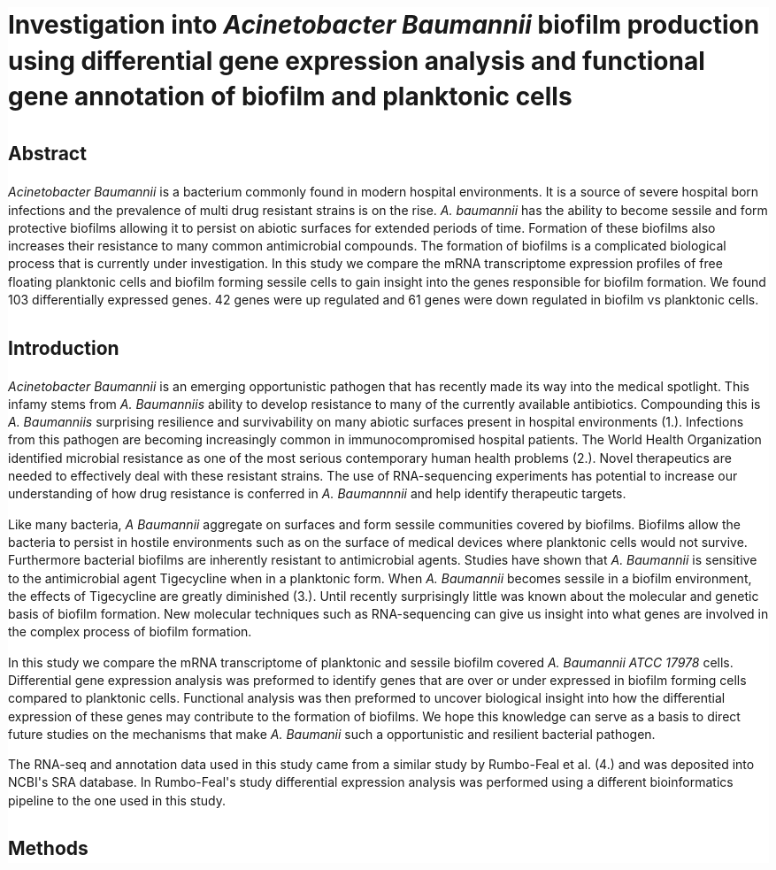 # Investigation into _Acinetobacter Baumannii_ biofilm production using differential gene expression analysis and functional gene annotation of biofilm and planktonic cells

## Abstract

*Acinetobacter Baumannii* is a bacterium commonly found in modern hospital environments. It is a source of severe hospital born infections and the prevalence of multi drug resistant strains is on the rise. *A. baumannii* has the ability to become sessile and form protective biofilms allowing it to persist on abiotic surfaces for extended periods of time. Formation of these biofilms also increases their resistance to many common antimicrobial compounds. The formation of biofilms is a complicated biological process that is currently under investigation. In this study we compare the mRNA transcriptome expression profiles of free floating planktonic cells and biofilm forming sessile cells to gain insight into the genes responsible for biofilm formation. We found 103 differentially expressed genes. 42 genes were up regulated and 61 genes were down regulated in biofilm vs planktonic cells.  

## Introduction

*Acinetobacter Baumannii* is an emerging opportunistic pathogen that has recently made its way into the medical spotlight. This infamy stems from *A. Baumanniis* ability to develop resistance to many of the currently available antibiotics. Compounding this is *A. Baumanniis* surprising resilience and survivability on many abiotic surfaces present in hospital environments (1.). Infections from this pathogen are becoming increasingly common in immunocompromised hospital patients. The World Health Organization identified microbial resistance as one of the most serious contemporary human health problems (2.). Novel therapeutics are needed to effectively deal with these resistant strains. The use of RNA-sequencing experiments has potential to increase our understanding of how drug resistance is conferred in *A. Baumannnii* and help identify therapeutic targets.  

Like many bacteria, *A Baumannii* aggregate on surfaces and form sessile communities covered by biofilms. Biofilms allow the bacteria to persist in hostile environments such as on the surface of medical devices where planktonic cells would not survive. Furthermore bacterial biofilms are inherently resistant to antimicrobial agents. Studies have shown that *A. Baumannii* is sensitive to the antimicrobial agent Tigecycline when in a planktonic form. When *A. Baumannii* becomes sessile in a biofilm environment, the effects of Tigecycline are greatly diminished (3.). Until recently surprisingly little was known about the molecular and genetic basis of biofilm formation. New molecular techniques such as RNA-sequencing can give us insight into what genes are involved in the complex process of biofilm formation. 

In this study we compare the mRNA transcriptome of planktonic and sessile biofilm covered *A. Baumannii ATCC 17978* cells. Differential gene expression analysis was preformed to identify genes that are over or under expressed in biofilm forming cells compared to planktonic cells. Functional analysis was then preformed to uncover biological insight into how the differential expression of these genes may contribute to the formation of biofilms. We hope this knowledge can serve as a basis to direct future studies on the mechanisms that make *A. Baumanii* such a opportunistic and resilient bacterial pathogen.

The RNA-seq and annotation data used in this study came from a similar study by Rumbo-Feal et al. (4.) and was deposited into NCBI's SRA database. In Rumbo-Feal's study differential expression analysis was performed using a different bioinformatics pipeline to the one used in this study.

## Methods
